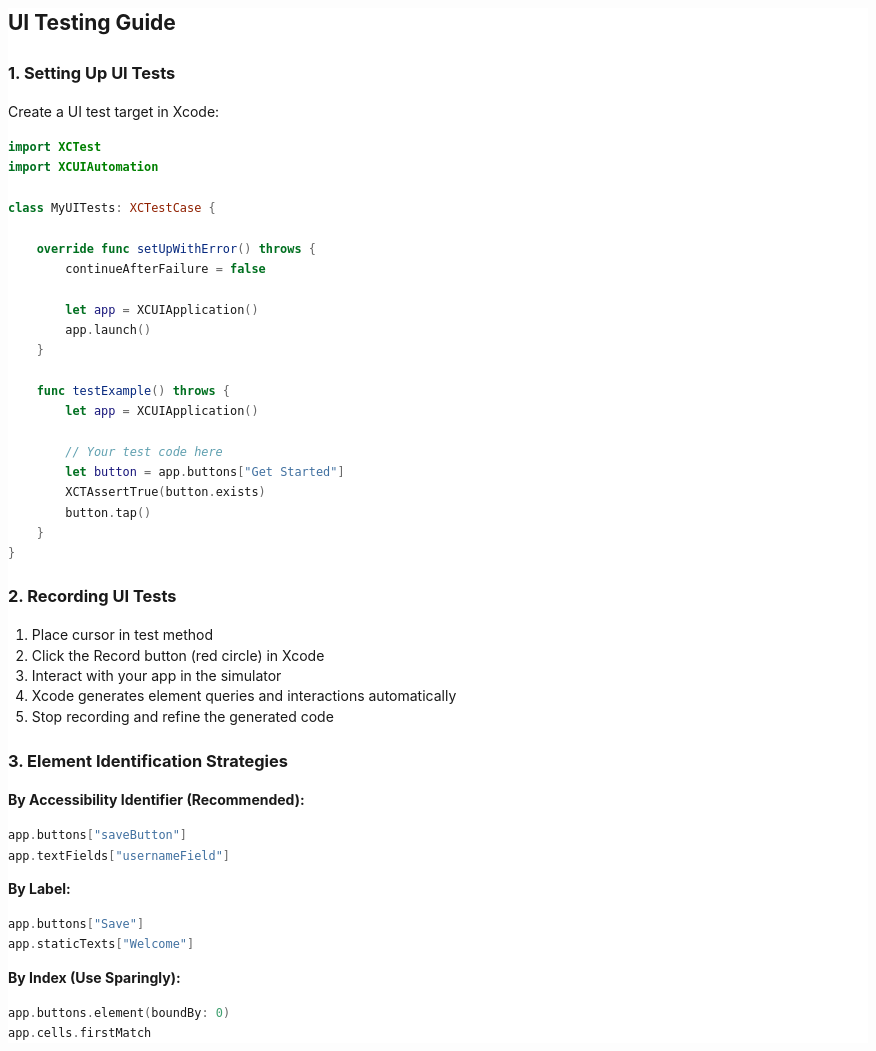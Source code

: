 
## UI Testing Guide

### 1. Setting Up UI Tests

Create a UI test target in Xcode:

```swift
import XCTest
import XCUIAutomation

class MyUITests: XCTestCase {
    
    override func setUpWithError() throws {
        continueAfterFailure = false
        
        let app = XCUIApplication()
        app.launch()
    }
    
    func testExample() throws {
        let app = XCUIApplication()
        
        // Your test code here
        let button = app.buttons["Get Started"]
        XCTAssertTrue(button.exists)
        button.tap()
    }
}
```

### 2. Recording UI Tests

1. Place cursor in test method
2. Click the Record button (red circle) in Xcode
3. Interact with your app in the simulator
4. Xcode generates element queries and interactions automatically
5. Stop recording and refine the generated code

### 3. Element Identification Strategies

**By Accessibility Identifier (Recommended):**
```swift
app.buttons["saveButton"]
app.textFields["usernameField"]
```

**By Label:**
```swift
app.buttons["Save"]
app.staticTexts["Welcome"]
```

**By Index (Use Sparingly):**
```swift
app.buttons.element(boundBy: 0)
app.cells.firstMatch
```
